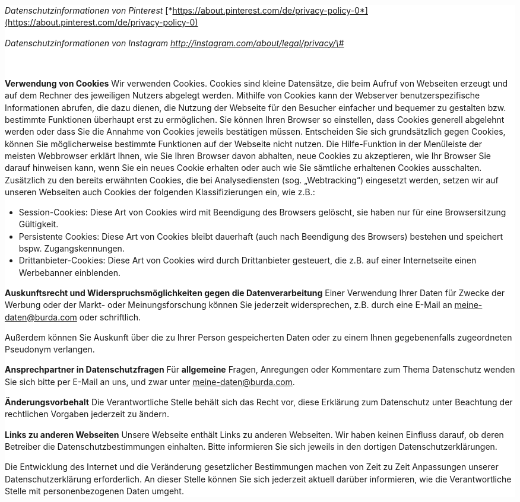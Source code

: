 *Datenschutzinformationen von Pinterest* [*https://about.pinterest.com/de/privacy-policy-0*](https://about.pinterest.com/de/privacy-policy-0)

*Datenschutzinformationen von Instagram http://instagram.com/about/legal/privacy/\#*

 

**Verwendung von Cookies**
Wir verwenden Cookies. Cookies sind kleine Datensätze, die beim Aufruf von Webseiten erzeugt und auf dem Rechner des jeweiligen Nutzers abgelegt werden. Mithilfe von Cookies kann der Webserver benutzerspezifische Informationen abrufen, die dazu dienen, die Nutzung der Webseite für den Besucher einfacher und bequemer zu gestalten bzw. bestimmte Funktionen überhaupt erst zu ermöglichen.
Sie können Ihren Browser so einstellen, dass Cookies generell abgelehnt werden oder dass Sie die Annahme von Cookies jeweils bestätigen müssen. Entscheiden Sie sich grundsätzlich gegen Cookies, können Sie möglicherweise bestimmte Funktionen auf der Webseite nicht nutzen. Die Hilfe-Funktion in der Menüleiste der meisten Webbrowser erklärt Ihnen, wie Sie Ihren Browser davon abhalten, neue Cookies zu akzeptieren, wie Ihr Browser Sie darauf hinweisen kann, wenn Sie ein neues Cookie erhalten oder auch wie Sie sämtliche erhaltenen Cookies ausschalten.
Zusätzlich zu den bereits erwähnten Cookies, die bei Analysediensten (sog. „Webtracking“) eingesetzt werden, setzen wir auf unseren Webseiten auch Cookies der folgenden Klassifizierungen ein, wie z.B.:

-   Session-Cookies:
    Diese Art von Cookies wird mit Beendigung des Browsers gelöscht, sie haben nur für eine Browsersitzung Gültigkeit.
     
-   Persistente Cookies:
    Diese Art von Cookies bleibt dauerhaft (auch nach Beendigung des Browsers) bestehen und speichert bspw. Zugangskennungen.
     
-   Drittanbieter-Cookies:
    Diese Art von Cookies wird durch Drittanbieter gesteuert, die z.B. auf einer Internetseite einen Werbebanner einblenden.
     

**Auskunftsrecht und Widerspruchsmöglichkeiten gegen die Datenverarbeitung**
Einer Verwendung Ihrer Daten für Zwecke der Werbung oder der Markt- oder Meinungsforschung können Sie jederzeit widersprechen, z.B. durch eine E-Mail an meine-daten@burda.com oder schriftlich.

Außerdem können Sie Auskunft über die zu Ihrer Person gespeicherten Daten oder zu einem Ihnen gegebenenfalls zugeordneten Pseudonym verlangen.

**Ansprechpartner in Datenschutzfragen**
Für **allgemeine** Fragen, Anregungen oder Kommentare zum Thema Datenschutz wenden Sie sich bitte per E-Mail an uns, und zwar unter meine-daten@burda.com.

**Änderungsvorbehalt**
Die Verantwortliche Stelle behält sich das Recht vor, diese Erklärung zum Datenschutz unter Beachtung der rechtlichen Vorgaben jederzeit zu ändern.

**Links zu anderen Webseiten**
Unsere Webseite enthält Links zu anderen Webseiten. Wir haben keinen Einfluss darauf, ob deren Betreiber die Datenschutzbestimmungen einhalten. Bitte informieren Sie sich jeweils in den dortigen Datenschutzerklärungen.

Die Entwicklung des Internet und die Veränderung gesetzlicher Bestimmungen machen von Zeit zu Zeit Anpassungen unserer Datenschutzerklärung erforderlich. An dieser Stelle können Sie sich jederzeit aktuell darüber informieren, wie die Verantwortliche Stelle mit personenbezogenen Daten umgeht.
